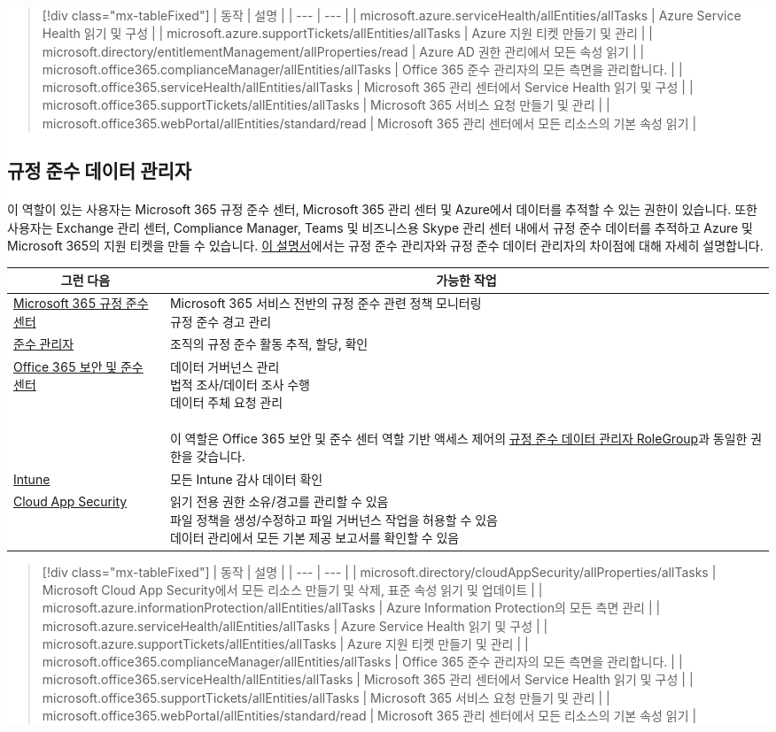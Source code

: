 > [!div class="mx-tableFixed"]
> | 동작 | 설명 |
> | --- | --- |
> | microsoft.azure.serviceHealth/allEntities/allTasks | Azure Service Health 읽기 및 구성 |
> | microsoft.azure.supportTickets/allEntities/allTasks | Azure 지원 티켓 만들기 및 관리 |
> | microsoft.directory/entitlementManagement/allProperties/read | Azure AD 권한 관리에서 모든 속성 읽기 |
> | microsoft.office365.complianceManager/allEntities/allTasks | Office 365 준수 관리자의 모든 측면을 관리합니다. |
> | microsoft.office365.serviceHealth/allEntities/allTasks | Microsoft 365 관리 센터에서 Service Health 읽기 및 구성 |
> | microsoft.office365.supportTickets/allEntities/allTasks | Microsoft 365 서비스 요청 만들기 및 관리 |
> | microsoft.office365.webPortal/allEntities/standard/read | Microsoft 365 관리 센터에서 모든 리소스의 기본 속성 읽기 |

## <a name="compliance-data-administrator"></a>규정 준수 데이터 관리자

이 역할이 있는 사용자는 Microsoft 365 규정 준수 센터, Microsoft 365 관리 센터 및 Azure에서 데이터를 추적할 수 있는 권한이 있습니다. 또한 사용자는 Exchange 관리 센터, Compliance Manager, Teams 및 비즈니스용 Skype 관리 센터 내에서 규정 준수 데이터를 추적하고 Azure 및 Microsoft 365의 지원 티켓을 만들 수 있습니다. [이 설명서](/microsoft-365/security/office-365-security/permissions-in-the-security-and-compliance-center#permissions-needed-to-use-features-in-the-security--compliance-center)에서는 규정 준수 관리자와 규정 준수 데이터 관리자의 차이점에 대해 자세히 설명합니다.

그런 다음 | 가능한 작업
----- | ----------
[Microsoft 365 규정 준수 센터](https://protection.office.com) | Microsoft 365 서비스 전반의 규정 준수 관련 정책 모니터링<br>규정 준수 경고 관리
[준수 관리자](/office365/securitycompliance/meet-data-protection-and-regulatory-reqs-using-microsoft-cloud) | 조직의 규정 준수 활동 추적, 할당, 확인
[Office 365 보안 및 준수 센터](https://support.office.com/article/About-Office-365-admin-roles-da585eea-f576-4f55-a1e0-87090b6aaa9d) | 데이터 거버넌스 관리<br>법적 조사/데이터 조사 수행<br>데이터 주체 요청 관리<br><br>이 역할은 Office 365 보안 및 준수 센터 역할 기반 액세스 제어의 [규정 준수 데이터 관리자 RoleGroup](/microsoft-365/security/office-365-security/permissions-in-the-security-and-compliance-center#permissions-needed-to-use-features-in-the-security--compliance-center)과 동일한 권한을 갖습니다.
[Intune](/intune/role-based-access-control) | 모든 Intune 감사 데이터 확인
[Cloud App Security](/cloud-app-security/manage-admins) | 읽기 전용 권한 소유/경고를 관리할 수 있음<br>파일 정책을 생성/수정하고 파일 거버넌스 작업을 허용할 수 있음<br>데이터 관리에서 모든 기본 제공 보고서를 확인할 수 있음

> [!div class="mx-tableFixed"]
> | 동작 | 설명 |
> | --- | --- |
> | microsoft.directory/cloudAppSecurity/allProperties/allTasks | Microsoft Cloud App Security에서 모든 리소스 만들기 및 삭제, 표준 속성 읽기 및 업데이트 |
> | microsoft.azure.informationProtection/allEntities/allTasks | Azure Information Protection의 모든 측면 관리 |
> | microsoft.azure.serviceHealth/allEntities/allTasks | Azure Service Health 읽기 및 구성 |
> | microsoft.azure.supportTickets/allEntities/allTasks | Azure 지원 티켓 만들기 및 관리 |
> | microsoft.office365.complianceManager/allEntities/allTasks | Office 365 준수 관리자의 모든 측면을 관리합니다. |
> | microsoft.office365.serviceHealth/allEntities/allTasks | Microsoft 365 관리 센터에서 Service Health 읽기 및 구성 |
> | microsoft.office365.supportTickets/allEntities/allTasks | Microsoft 365 서비스 요청 만들기 및 관리 |
> | microsoft.office365.webPortal/allEntities/standard/read | Microsoft 365 관리 센터에서 모든 리소스의 기본 속성 읽기 |
